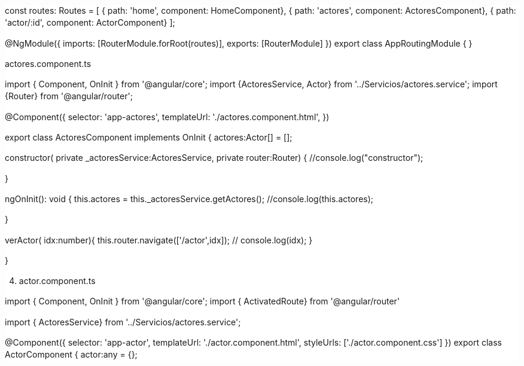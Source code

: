 const routes: Routes = [
  { path: 'home', component: HomeComponent},
  { path: 'actores', component: ActoresComponent},
  { path: 'actor/:id', component: ActorComponent}
];

@NgModule({
  imports: [RouterModule.forRoot(routes)],
  exports: [RouterModule]
})
export class AppRoutingModule { }
 
 actores.component.ts

 import { Component, OnInit } from '@angular/core';
import {ActoresService, Actor} from '../Servicios/actores.service';
import {Router} from '@angular/router';

@Component({
  selector: 'app-actores',
  templateUrl: './actores.component.html',
})

export class ActoresComponent implements OnInit {
  actores:Actor[] = [];

  constructor( private _actoresService:ActoresService,
               private router:Router) { 
    //console.log("constructor");
    
  }

  ngOnInit(): void {
    this.actores = this._actoresService.getActores();
    //console.log(this.actores);

  }

  verActor( idx:number){
    this.router.navigate(['/actor',idx]);
   // console.log(idx);
  }

}

4. actor.component.ts

 import { Component, OnInit } from '@angular/core';
import { ActivatedRoute} from '@angular/router'

import { ActoresService} from '../Servicios/actores.service';

@Component({
  selector: 'app-actor',
  templateUrl: './actor.component.html',
  styleUrls: ['./actor.component.css']
})
export class ActorComponent {
  actor:any = {};
